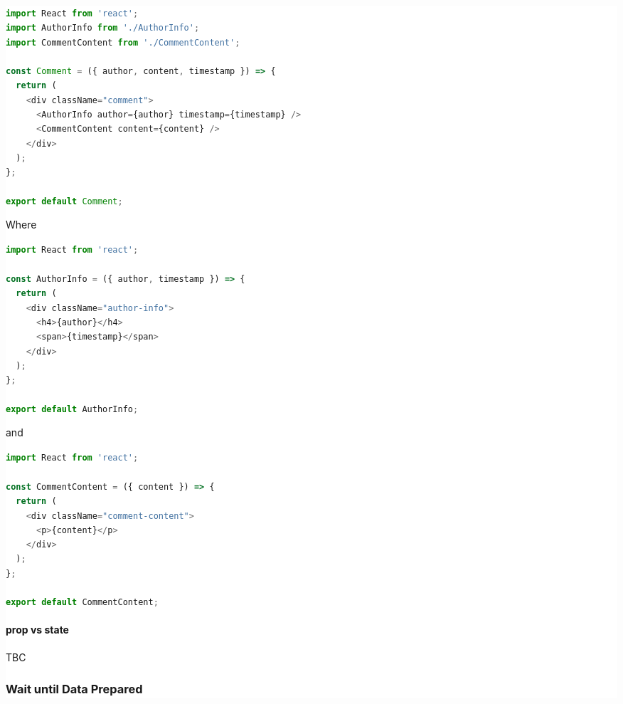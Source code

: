 ```javascript
import React from 'react';
import AuthorInfo from './AuthorInfo';
import CommentContent from './CommentContent';

const Comment = ({ author, content, timestamp }) => {
  return (
    <div className="comment">
      <AuthorInfo author={author} timestamp={timestamp} />
      <CommentContent content={content} />
    </div>
  );
};

export default Comment;
```

Where

```javascript
import React from 'react';

const AuthorInfo = ({ author, timestamp }) => {
  return (
    <div className="author-info">
      <h4>{author}</h4>
      <span>{timestamp}</span>
    </div>
  );
};

export default AuthorInfo;
```

and

```javascript
import React from 'react';

const CommentContent = ({ content }) => {
  return (
    <div className="comment-content">
      <p>{content}</p>
    </div>
  );
};

export default CommentContent;
```

#### prop vs state

TBC

### Wait until Data Prepared
